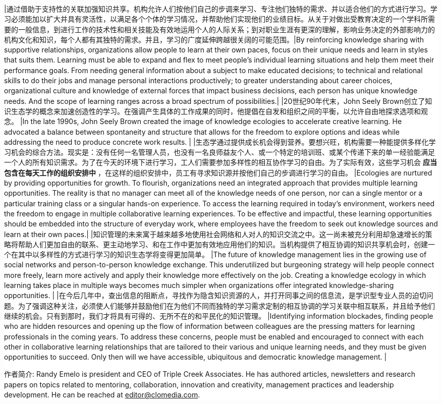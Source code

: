 |通过借助于支持性的关联加强知识共享。机构允许人们按他们自己的步调来学习、专注他们独特的需求、并以适合他们的方式进行学习。学习必须能加以扩大并具有灵活性，以满足各个个体的学习情况，并帮助他们实现他们的业绩目标。从关于对做出受教育决定的一个学科所需要的一般信息，到进行工作的技术性和相关技能及有效地运用个人的人际关系；到对职业生涯有更深的理解，影响业务决定的外部影响力的机构文化和知识，每个人都有其独特的需求。并且，学习的广度延伸跨越很关阔的可能范围。|By reinforcing knowledge sharing with supportive relationships, organizations allow people to learn at their own paces, focus on their unique needs and learn in styles that suits them. Learning must be able to expand and flex to meet people’s individual learning situations and help them meet their performance goals. From needing general information about a subject to make educated decisions; to technical and relational skills to do their jobs and manage personal interactions productively; to greater understanding about career choices, organizational culture and knowledge of external forces that impact business decisions, each person has unique knowledge needs. And the scope of learning ranges across a broad spectrum of possibilities.|
|20世纪90年代末，John Seely Brown创立了知识生态学的概念来加速创造性的学习。在强调产生具体的工作成果的同时，他提倡在自发和组织之间的平衡，以允许自由地探求选项和观念。                                                                                                                              |In the late 1990s, John Seely Brown created the image of knowledge ecologies to accelerate creative learning. He advocated a balance between spontaneity and structure that allows for the freedom to explore options and ideas while addressing the need to produce concrete work results.                                                                                                                                                                                                                                                                                                              |
|生态学通过提供成长机会得到营养。要想兴旺，机构需要一种能提供多样化学习机会的综合方法。现实是：没有任何一名管理人员，也没有一名良师益友个人、或一个特定的培训班、或某个传递下来的单一经验能满足一个人的所有知识需求。为了在今天的环境下进行学习，工人们需要参加多样性的相互协作学习的自由。为了实际有效，这些学习机会 **应当包含在每天工作的组织安排中** ，在这样的组织安排中，员工有寻求知识源并按他们自己的步调进行学习的自由。       |Ecologies are nurtured by providing opportunities for growth. To flourish, organizations need an integrated approach that provides multiple learning opportunities. The reality is that no manager can meet all of the knowledge needs of one person, nor can a single mentor or a particular training class or a singular hands-on experience. To access the learning required in today’s environment, workers need the freedom to engage in multiple collaborative learning experiences. To be effective and impactful, these learning opportunities should be embedded into the structure of everyday work, where employees have the freedom to seek out knowledge sources and learn at their own paces.|
|知识管理的未来寓于越来越多地使用社会网络和人对人的知识交流之中。这一尚未被充分利用却急速增长的策略将帮助人们更加自由的联系、更主动地学习、和在工作中更加有效地应用他们的知识。当机构提供了相互协调的知识共享机会时，创建一个在其中以多样性的方式进行学习的知识生态学将变得更加简单。                                                                                |The future of knowledge management lies in the growing use of social networks and person-to-person knowledge exchange. This underutilized but burgeoning strategy will help people connect more freely, learn more actively and apply their knowledge more effectively on the job. Creating a knowledge ecology in which learning takes place in multiple ways becomes much simpler when organizations offer integrated knowledge-sharing opportunities.                                                                                                                                                 |
|在今后几年中，查出信息的阻断点，寻找作为隐含知识资源的人，并打开同事之间的信息流，是学识型专业人员的迫切问题。为了强调这种关注，必须使人们能够并鼓励他们在为他们不同而独特的学习需求定制的相互协调的学习关联中相互联系，并且给予他们继续的机会。只有到那时，我们才将具有可得的、无所不在的和平民化的知识管理。                                                                   |Identifying information blockades, finding people who are hidden resources and opening up the flow of information between colleagues are the pressing matters for learning professionals in the coming years. To address these concerns, people must be enabled and encouraged to connect with each other in collaborative learning relationships that are tailored to their various and unique learning needs, and they must be given opportunities to succeed. Only then will we have accessible, ubiquitous and democratic knowledge management.                                                      |

作者简介:
Randy Emelo is president and CEO of Triple Creek Associates. He has authored articles, newsletters and research papers on topics related to mentoring, collaboration, innovation and creativity, management practices and leadership development. He can be reached at editor@clomedia.com.

